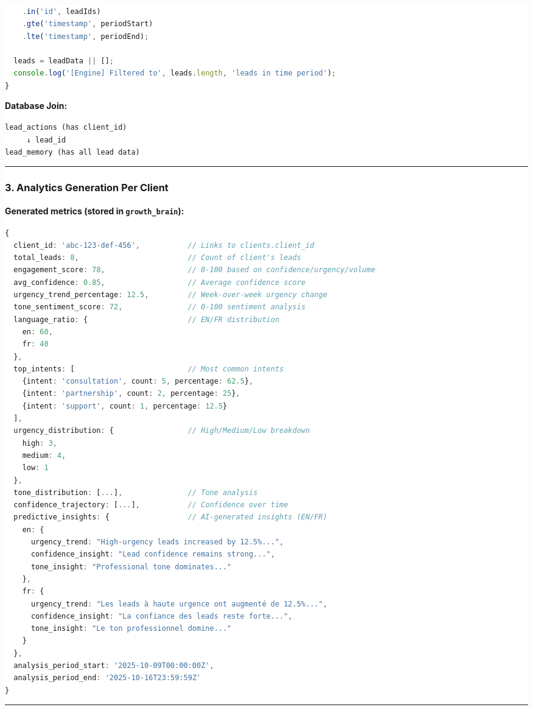 ```typescript
    .in('id', leadIds)
    .gte('timestamp', periodStart)
    .lte('timestamp', periodEnd);
  
  leads = leadData || [];
  console.log('[Engine] Filtered to', leads.length, 'leads in time period');
}
```

**Database Join:**
```
lead_actions (has client_id)
     ↓ lead_id
lead_memory (has all lead data)
```

---

### **3. Analytics Generation Per Client**

**Generated metrics (stored in `growth_brain`):**

```typescript
{
  client_id: 'abc-123-def-456',           // Links to clients.client_id
  total_leads: 8,                         // Count of client's leads
  engagement_score: 78,                   // 0-100 based on confidence/urgency/volume
  avg_confidence: 0.85,                   // Average confidence score
  urgency_trend_percentage: 12.5,         // Week-over-week urgency change
  tone_sentiment_score: 72,               // 0-100 sentiment analysis
  language_ratio: {                       // EN/FR distribution
    en: 60,
    fr: 40
  },
  top_intents: [                          // Most common intents
    {intent: 'consultation', count: 5, percentage: 62.5},
    {intent: 'partnership', count: 2, percentage: 25},
    {intent: 'support', count: 1, percentage: 12.5}
  ],
  urgency_distribution: {                 // High/Medium/Low breakdown
    high: 3,
    medium: 4,
    low: 1
  },
  tone_distribution: [...],               // Tone analysis
  confidence_trajectory: [...],           // Confidence over time
  predictive_insights: {                  // AI-generated insights (EN/FR)
    en: {
      urgency_trend: "High-urgency leads increased by 12.5%...",
      confidence_insight: "Lead confidence remains strong...",
      tone_insight: "Professional tone dominates..."
    },
    fr: {
      urgency_trend: "Les leads à haute urgence ont augmenté de 12.5%...",
      confidence_insight: "La confiance des leads reste forte...",
      tone_insight: "Le ton professionnel domine..."
    }
  },
  analysis_period_start: '2025-10-09T00:00:00Z',
  analysis_period_end: '2025-10-16T23:59:59Z'
}
```

---